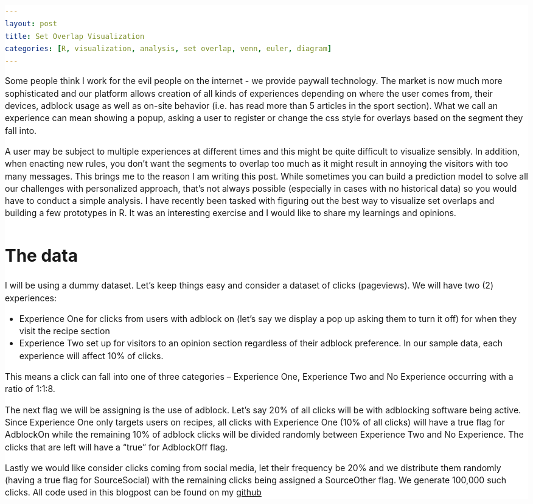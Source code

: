 ```yaml
---
layout: post
title: Set Overlap Visualization
categories: [R, visualization, analysis, set overlap, venn, euler, diagram]
---
```


Some people think I work for the evil people on the internet - we provide paywall technology. The market is now much more sophisticated and our platform allows creation of all kinds of experiences depending on where the user comes from, their devices, adblock usage as well as on-site behavior (i.e. has read more than 5 articles in the sport section). 
What we call an experience can mean showing a popup, asking a user to register or change the css style for overlays based on the segment they fall into. 

A user may be subject to multiple experiences at different times and this might be quite difficult to visualize sensibly. 
In addition, when enacting new rules, you don’t want the segments to overlap too much as it might result in annoying the 
visitors with too many messages. This brings me to the reason I am writing this post. While sometimes you can build a 
prediction model to solve all our challenges with personalized approach, that’s not always possible (especially in 
cases with no historical data) so you would have to conduct a simple analysis. I have recently been tasked with figuring 
out the best way to visualize set overlaps and building a few prototypes in R. It was an interesting exercise and I would 
like to share my learnings and opinions.

# The data

I will be using a dummy dataset. Let’s keep things easy and consider a dataset of clicks (pageviews). 
We will have two (2) experiences: 

* Experience One for clicks from users with adblock on (let’s say we display a pop up asking them to turn it off) for when they visit the recipe section
* Experience Two set up for visitors to an opinion section regardless of their adblock preference. In our sample data, each experience will affect 10% of clicks. 

This means a click can fall into one of three categories – Experience One, Experience Two and No Experience occurring with a ratio of 1:1:8. 

The next flag we will be assigning is the use of adblock. Let’s say 20% of all clicks will be with adblocking software being active. Since Experience One only targets users on recipes, all clicks with Experience One (10% of all clicks) will have a true flag for AdblockOn while the remaining 10% of adblock clicks will be divided randomly between Experience Two and No Experience. The clicks that are left will have a “true” for AdblockOff flag. 

Lastly we would like consider clicks coming from social media, let their frequency be 20% and we distribute them randomly (having a true flag for SourceSocial) with the remaining clicks being assigned a SourceOther flag. 
We generate 100,000 such clicks. All code used in this blogpost can be found on my [github](https://github.com/banalytics/setOverlap)
